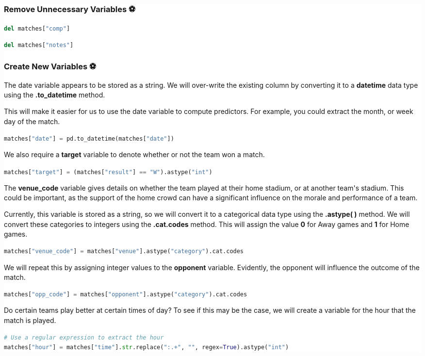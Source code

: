 

### Remove Unnecessary Variables ⚽ <a class="anchor" id="2.8"></a>


```python
del matches["comp"]
```


```python
del matches["notes"]
```

### Create New Variables ⚽ <a class="anchor" id="2.9"></a>

The date variable appears to be stored as a string. We will over-write the existing column by converting it to a **datetime** data type using the **.to_datetime** method.

This will make it easier for us to use the date variable to compute predictors. For example, you could extract the month, or week day of the match.


```python
matches["date"] = pd.to_datetime(matches["date"])
```

We also require a **target** variable to denote whether or not the team won a match.


```python
matches["target"] = (matches["result"] == "W").astype("int")
```

The **venue_code** variable gives details on whether the team played at their home stadium, or at another team's stadium. This could be important, as the support of the home crowd can have a significant influence on the morale and performance of a team.

Currently, this variable is stored as a string, so we will convert it to a categorical data type using the **.astype( )** method. We will convert these categories to integers using the **.cat.codes** method. This will assign the value **0** for Away games and **1** for Home games.


```python
matches["venue_code"] = matches["venue"].astype("category").cat.codes
```

We will repeat this by assigning integer values to the **opponent** variable. Evidently, the opponent will influence the outcome of the match.


```python
matches["opp_code"] = matches["opponent"].astype("category").cat.codes
```

Do certain teams play better at certain times of day? To see if this may be the case, we will create a variable for the hour that the match is played.


```python
# Use a regular expression to extract the hour
matches["hour"] = matches["time"].str.replace(":.+", "", regex=True).astype("int")
```
